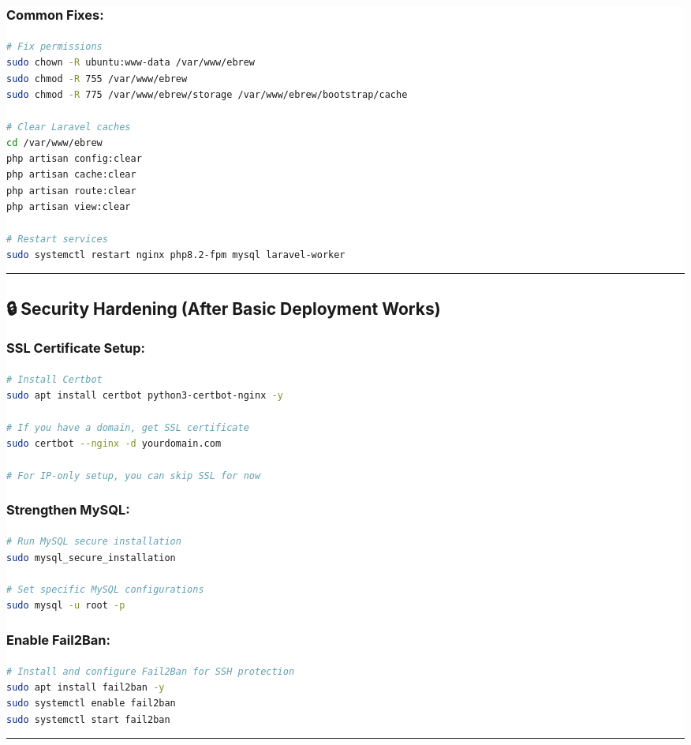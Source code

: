 ### Common Fixes:

```bash
# Fix permissions
sudo chown -R ubuntu:www-data /var/www/ebrew
sudo chmod -R 755 /var/www/ebrew
sudo chmod -R 775 /var/www/ebrew/storage /var/www/ebrew/bootstrap/cache

# Clear Laravel caches
cd /var/www/ebrew
php artisan config:clear
php artisan cache:clear
php artisan route:clear
php artisan view:clear

# Restart services
sudo systemctl restart nginx php8.2-fpm mysql laravel-worker
```

---

## 🔒 Security Hardening (After Basic Deployment Works)

### SSL Certificate Setup:

```bash
# Install Certbot
sudo apt install certbot python3-certbot-nginx -y

# If you have a domain, get SSL certificate
sudo certbot --nginx -d yourdomain.com

# For IP-only setup, you can skip SSL for now
```

### Strengthen MySQL:

```bash
# Run MySQL secure installation
sudo mysql_secure_installation

# Set specific MySQL configurations
sudo mysql -u root -p
```

### Enable Fail2Ban:

```bash
# Install and configure Fail2Ban for SSH protection
sudo apt install fail2ban -y
sudo systemctl enable fail2ban
sudo systemctl start fail2ban
```

---